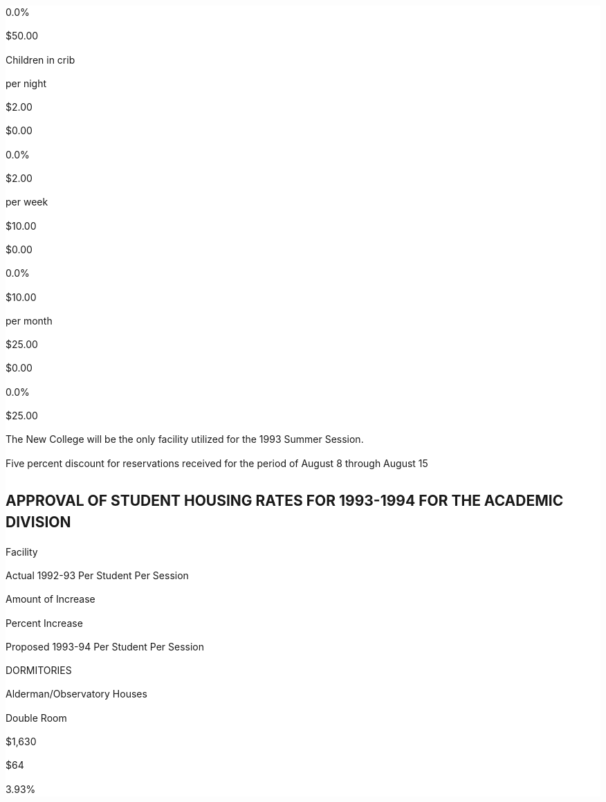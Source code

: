 0.0%

$50.00

Children in crib

per night

$2.00

$0.00

0.0%

$2.00

per week

$10.00

$0.00

0.0%

$10.00

per month

$25.00

$0.00

0.0%

$25.00

The New College will be the only facility utilized for the 1993 Summer Session.

Five percent discount for reservations received for the period of August 8 through August 15

APPROVAL OF STUDENT HOUSING RATES FOR 1993-1994 FOR THE ACADEMIC DIVISION
-------------------------------------------------------------------------

Facility

Actual 1992-93 Per Student Per Session

Amount of Increase

Percent Increase

Proposed 1993-94 Per Student Per Session

DORMITORIES

Alderman/Observatory Houses

Double Room

$1,630

$64

3.93%
